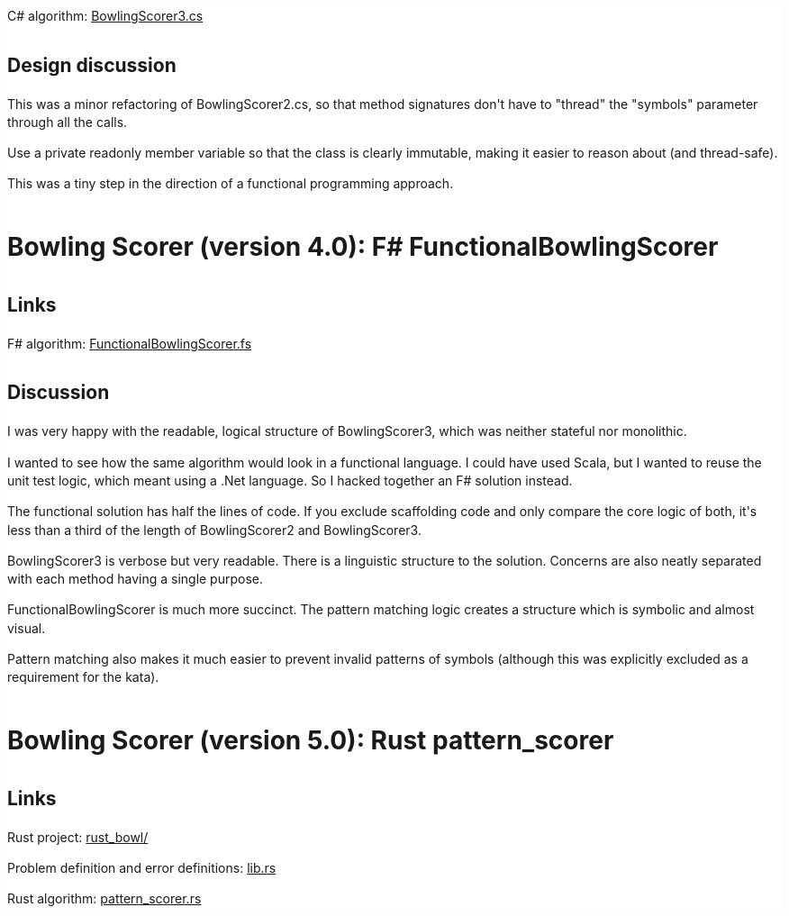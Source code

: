 C# algorithm: [BowlingScorer3.cs](DotNet/src/main/csharp/AndrewTweddle.Katas.Bowling/BowlingScorer3.cs)

## Design discussion

This was a minor refactoring of BowlingScorer2.cs, 
so that method signatures don't have to "thread" the "symbols" parameter through all the calls.

Use a private readonly member variable so that the class is clearly immutable, 
making it easier to reason about (and thread-safe).

This was a tiny step in the direction of a functional programming approach.

# Bowling Scorer (version 4.0): F# FunctionalBowlingScorer

## Links

F# algorithm: [FunctionalBowlingScorer.fs](DotNet/src/main/fsharp/AndrewTweddle.Katas.Bowling.FSharp/FunctionalBowlingScorer.fs)

## Discussion

I was very happy with the readable, logical structure of BowlingScorer3, which was neither stateful nor monolithic.

I wanted to see how the same algorithm would look in a functional language. 
I could have used Scala, but I wanted to reuse the unit test logic, which meant using a .Net language.
So I hacked together an F# solution instead.

The functional solution has half the lines of code. 
If you exclude scaffolding code and only compare the core logic of both, it's less than a third of the length of BowlingScorer2 and BowlingScorer3.

BowlingScorer3 is verbose but very readable. There is a linguistic structure to the solution.
Concerns are also neatly separated with each method having a single purpose.

FunctionalBowlingScorer is much more succinct.
The pattern matching logic creates a structure which is symbolic and almost visual.

Pattern matching also makes it much easier to prevent invalid patterns of symbols (although this was explicitly excluded as a requirement for the kata).

# Bowling Scorer (version 5.0): Rust pattern_scorer

## Links

Rust project: [rust_bowl/](rust_bowl/)

Problem definition and error definitions: [lib.rs](rust_bowl/src/lib.rs)

Rust algorithm: [pattern_scorer.rs](rust_bowl/src/pattern_scorer.rs)
